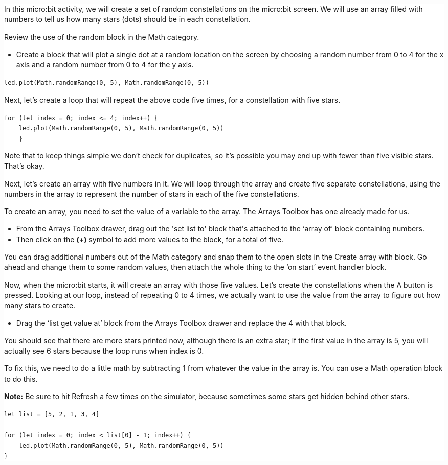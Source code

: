 In this micro:bit activity, we will create a set of random constellations on the micro:bit screen. We will use an array filled with numbers to tell us how many stars (dots) should be in each constellation.

Review the use of the random block in the Math category.

* Create a block that will plot a single dot at a random location on the screen by choosing a random number from 0 to 4 for the x axis and a random number from 0 to 4 for the y axis.

```blocks
led.plot(Math.randomRange(0, 5), Math.randomRange(0, 5))
```

Next, let’s create a loop that will repeat the above code five times, for a constellation with five stars.

```blocks
for (let index = 0; index <= 4; index++) {
    led.plot(Math.randomRange(0, 5), Math.randomRange(0, 5))
    }
```

Note that to keep things simple we don’t check for duplicates, so it’s possible you may end up with fewer than five visible stars. That’s okay.

Next, let’s create an array with five numbers in it. We will loop through the array and create five separate constellations, using the numbers in the array to represent the number of stars in each of the five constellations.

To create an array, you need to set the value of a variable to the array. The Arrays Toolbox has one already made for us.

* From the Arrays Toolbox drawer, drag out the 'set list to' block that's attached to the ‘array of’ block containing numbers.
* Then click on the **(+)** symbol to add more values to the block, for a total of five.

You can drag additional numbers out of the Math category and snap them to the open slots in the Create array with block. Go ahead and change them to some random values, then attach the whole thing to the ‘on start’ event handler block.

Now, when the micro:bit starts, it will create an array with those five values. Let’s create the constellations when the A button is pressed. Looking at our loop, instead of repeating 0 to 4 times, we actually want to use the value from the array to figure out how many stars to create.

* Drag the ‘list get value at’ block from the Arrays Toolbox drawer and replace the 4 with that block.

You should see that there are more stars printed now, although there is an extra star; if the first value in the array is 5, you will actually see 6 stars because the loop runs when index is 0.

To fix this, we need to do a little math by subtracting 1 from whatever the value in the array is. You can use a Math operation block to do this.

**Note:** Be sure to hit Refresh a few times on the simulator, because sometimes some stars get hidden behind other stars.

```block
let list = [5, 2, 1, 3, 4]

for (let index = 0; index < list[0] - 1; index++) {
    led.plot(Math.randomRange(0, 5), Math.randomRange(0, 5))
}
```
